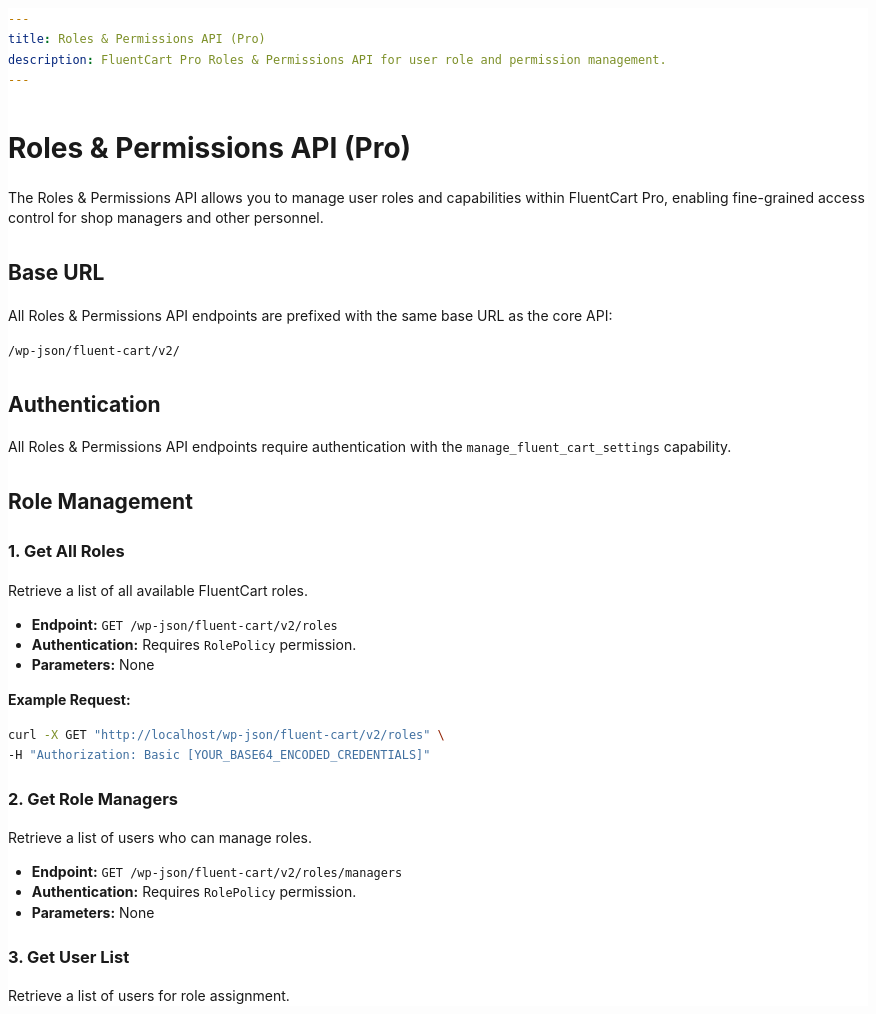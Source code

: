 ```yaml
---
title: Roles & Permissions API (Pro)
description: FluentCart Pro Roles & Permissions API for user role and permission management.
---
```


# Roles & Permissions API (Pro)

The Roles & Permissions API allows you to manage user roles and capabilities within FluentCart Pro, enabling fine-grained access control for shop managers and other personnel.

## Base URL

All Roles & Permissions API endpoints are prefixed with the same base URL as the core API:

```
/wp-json/fluent-cart/v2/
```

## Authentication

All Roles & Permissions API endpoints require authentication with the `manage_fluent_cart_settings` capability.

## Role Management

### 1. Get All Roles

Retrieve a list of all available FluentCart roles.

- **Endpoint:** `GET /wp-json/fluent-cart/v2/roles`
- **Authentication:** Requires `RolePolicy` permission.
- **Parameters:** None

**Example Request:**

```bash
curl -X GET "http://localhost/wp-json/fluent-cart/v2/roles" \
-H "Authorization: Basic [YOUR_BASE64_ENCODED_CREDENTIALS]"
```

### 2. Get Role Managers

Retrieve a list of users who can manage roles.

- **Endpoint:** `GET /wp-json/fluent-cart/v2/roles/managers`
- **Authentication:** Requires `RolePolicy` permission.
- **Parameters:** None

### 3. Get User List

Retrieve a list of users for role assignment.
